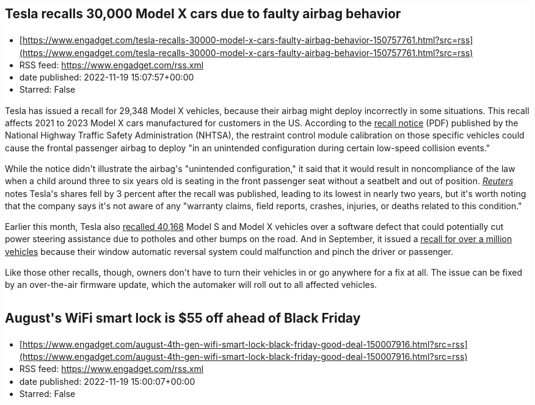## Tesla recalls 30,000 Model X cars due to faulty airbag behavior
 - [https://www.engadget.com/tesla-recalls-30000-model-x-cars-faulty-airbag-behavior-150757761.html?src=rss](https://www.engadget.com/tesla-recalls-30000-model-x-cars-faulty-airbag-behavior-150757761.html?src=rss)
 - RSS feed: https://www.engadget.com/rss.xml
 - date published: 2022-11-19 15:07:57+00:00
 - Starred: False

<p>Tesla has issued a recall for 29,348 Model X vehicles, because their airbag might deploy incorrectly in some situations. This recall affects 2021 to 2023 Model X cars manufactured for customers in the US. According to the <a href="https://static.nhtsa.gov/odi/rcl/2022/RCLRPT-22V843-2702.PDF">recall notice</a> (PDF) published by the National Highway Traffic Safety Administration (NHTSA), the restraint control module calibration on those specific vehicles could cause the frontal passenger airbag to deploy "in an unintended configuration during certain low-speed collision events."</p><p>While the notice didn't illustrate the airbag's "unintended configuration," it said that it would result in noncompliance of the law when a child around three to six years old is seating in the front passenger seat without a seatbelt and out of position. <a href="https://www.reuters.com/business/autos-transportation/tesla-recalls-about-30000-model-x-cars-over-airbag-issue-2022-11-18/?taid=6378019317e95000011239f0&amp;utm_campaign=trueAnthem:+Trending+Content&amp;utm_medium=trueAnthem&amp;utm_source=twitter"><em>Reuters</em></a> notes Tesla's shares fell by 3 percent after the recall was published, leading to its lowest in nearly two years, but it's worth noting that the company says it's not aware of any "warranty claims, field reports, crashes, injuries, or deaths related to this condition."</p><span id="end-legacy-contents"></span><p>Earlier this month, Tesla also <a href="https://www.engadget.com/tesla-power-steering-recall-model-s-model-x-164544014.html">recalled 40,168</a> Model S and Model X vehicles over a software defect that could potentially cut power steering assistance due to potholes and other bumps on the road. And in September, it issued a <a href="https://www.engadget.com/tesla-to-recall-more-than-a-million-vehicles-over-pinchy-windows-185041420.html">recall for over a million vehicles</a> because their window automatic reversal system could malfunction and pinch the driver or passenger.&nbsp;</p><p>Like those other recalls, though, owners don't have to turn their vehicles in or go anywhere for a fix at all. The issue can be fixed by an over-the-air firmware update, which the automaker will roll out to all affected vehicles.&nbsp;</p>

## August's WiFi smart lock is $55 off ahead of Black Friday
 - [https://www.engadget.com/august-4th-gen-wifi-smart-lock-black-friday-good-deal-150007916.html?src=rss](https://www.engadget.com/august-4th-gen-wifi-smart-lock-black-friday-good-deal-150007916.html?src=rss)
 - RSS feed: https://www.engadget.com/rss.xml
 - date published: 2022-11-19 15:00:07+00:00
 - Starred: False
